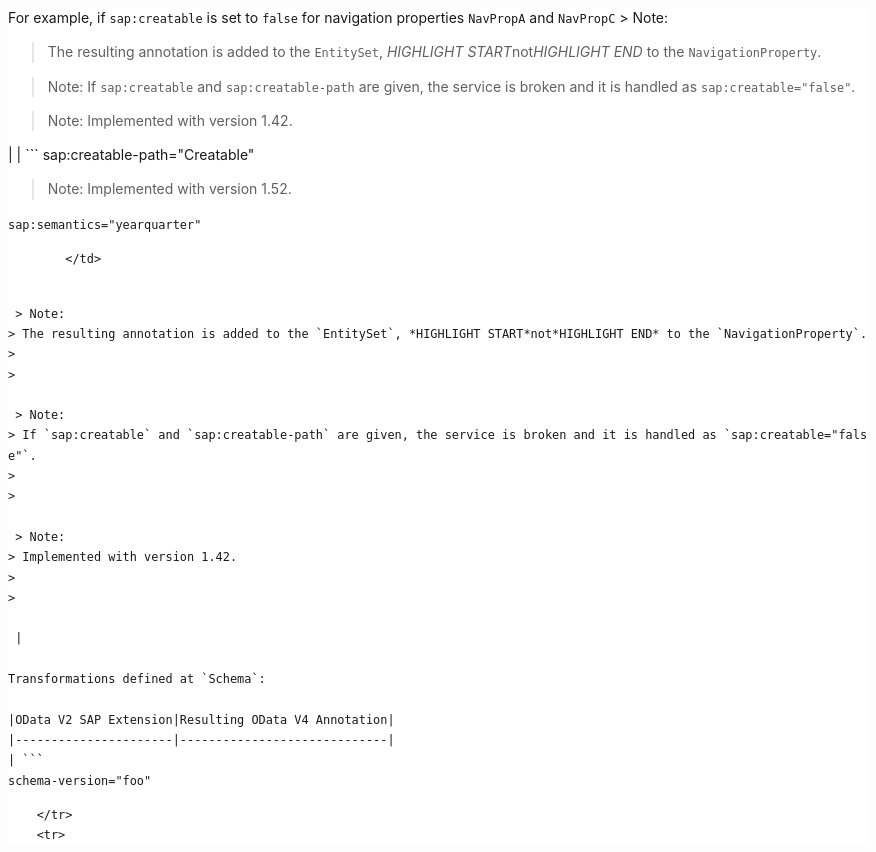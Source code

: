  For example, if `sap:creatable` is set to `false` for navigation properties `NavPropA` and `NavPropC` > Note:
> The resulting annotation is added to the `EntitySet`, *HIGHLIGHT START*not*HIGHLIGHT END* to the `NavigationProperty`.
> 
> 

 > Note:
> If `sap:creatable` and `sap:creatable-path` are given, the service is broken and it is handled as `sap:creatable="false"`.
> 
> 

 > Note:
> Implemented with version 1.42.
> 
> 

 |
| ```
sap:creatable-path="Creatable"
```

```

 > Note:
 > Implemented with version 1.52.
			</td>
		</tr>
		<tr>
			<td> 

```
sap:semantics="yearquarter"
```
			</td>
```

 > Note:
> The resulting annotation is added to the `EntitySet`, *HIGHLIGHT START*not*HIGHLIGHT END* to the `NavigationProperty`.
> 
> 

 > Note:
> If `sap:creatable` and `sap:creatable-path` are given, the service is broken and it is handled as `sap:creatable="false"`.
> 
> 

 > Note:
> Implemented with version 1.42.
> 
> 

 |

Transformations defined at `Schema`:

|OData V2 SAP Extension|Resulting OData V4 Annotation|
|----------------------|-----------------------------|
| ```
schema-version="foo"
```
		</tr>
		<tr>